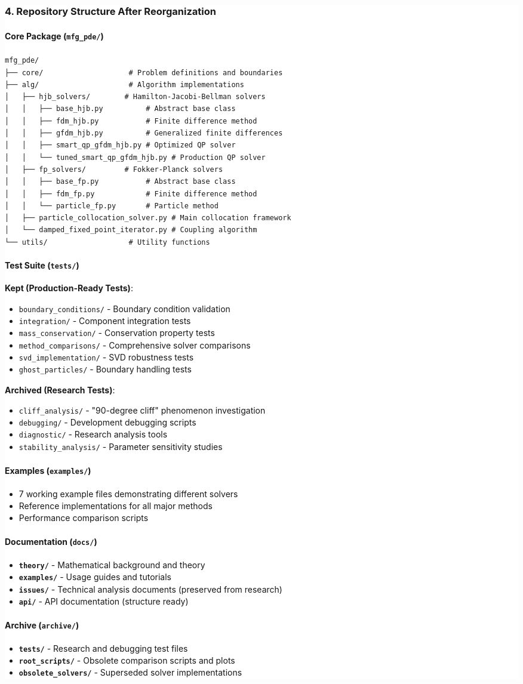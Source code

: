 ### 4. Repository Structure After Reorganization

#### Core Package (`mfg_pde/`)
```
mfg_pde/
├── core/                    # Problem definitions and boundaries
├── alg/                     # Algorithm implementations
│   ├── hjb_solvers/        # Hamilton-Jacobi-Bellman solvers
│   │   ├── base_hjb.py          # Abstract base class
│   │   ├── fdm_hjb.py           # Finite difference method
│   │   ├── gfdm_hjb.py          # Generalized finite differences
│   │   ├── smart_qp_gfdm_hjb.py # Optimized QP solver
│   │   └── tuned_smart_qp_gfdm_hjb.py # Production QP solver
│   ├── fp_solvers/         # Fokker-Planck solvers
│   │   ├── base_fp.py           # Abstract base class
│   │   ├── fdm_fp.py            # Finite difference method
│   │   └── particle_fp.py       # Particle method
│   ├── particle_collocation_solver.py # Main collocation framework
│   └── damped_fixed_point_iterator.py # Coupling algorithm
└── utils/                   # Utility functions
```

#### Test Suite (`tests/`)
**Kept (Production-Ready Tests)**:
- `boundary_conditions/` - Boundary condition validation
- `integration/` - Component integration tests
- `mass_conservation/` - Conservation property tests
- `method_comparisons/` - Comprehensive solver comparisons
- `svd_implementation/` - SVD robustness tests
- `ghost_particles/` - Boundary handling tests

**Archived (Research Tests)**:
- `cliff_analysis/` - "90-degree cliff" phenomenon investigation
- `debugging/` - Development debugging scripts
- `diagnostic/` - Research analysis tools
- `stability_analysis/` - Parameter sensitivity studies

#### Examples (`examples/`)
- 7 working example files demonstrating different solvers
- Reference implementations for all major methods
- Performance comparison scripts

#### Documentation (`docs/`)
- **`theory/`** - Mathematical background and theory
- **`examples/`** - Usage guides and tutorials
- **`issues/`** - Technical analysis documents (preserved from research)
- **`api/`** - API documentation (structure ready)

#### Archive (`archive/`)
- **`tests/`** - Research and debugging test files
- **`root_scripts/`** - Obsolete comparison scripts and plots
- **`obsolete_solvers/`** - Superseded solver implementations
